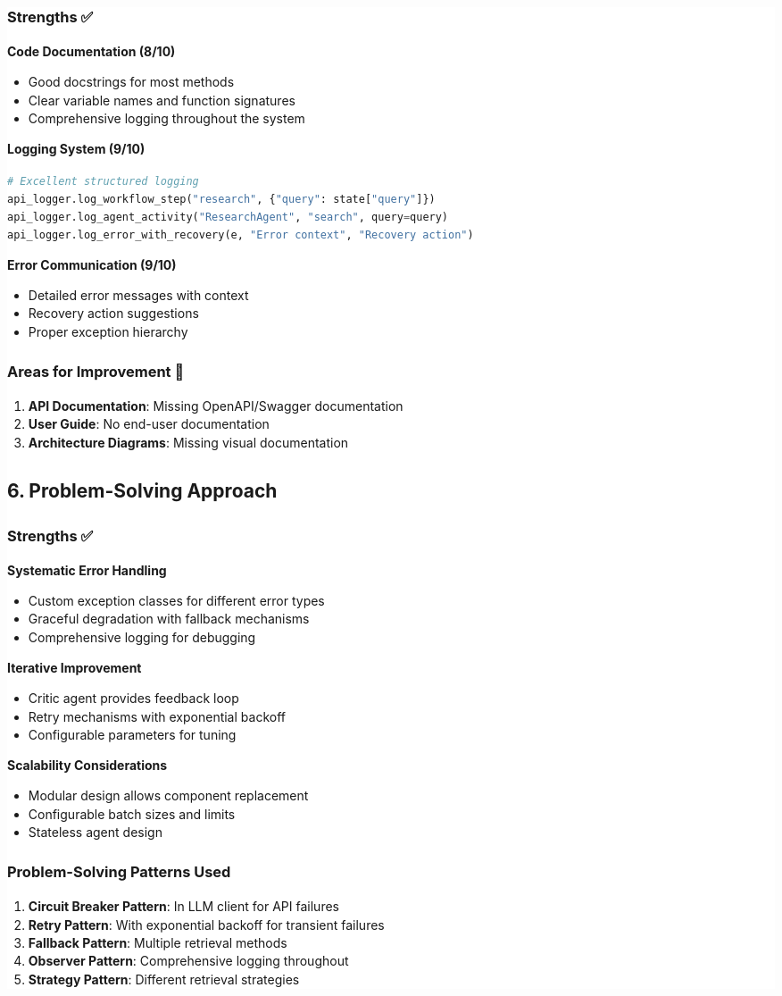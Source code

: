 ### Strengths ✅

**Code Documentation (8/10)**
- Good docstrings for most methods
- Clear variable names and function signatures
- Comprehensive logging throughout the system

**Logging System (9/10)**
```python
# Excellent structured logging
api_logger.log_workflow_step("research", {"query": state["query"]})
api_logger.log_agent_activity("ResearchAgent", "search", query=query)
api_logger.log_error_with_recovery(e, "Error context", "Recovery action")
```

**Error Communication (9/10)**
- Detailed error messages with context
- Recovery action suggestions
- Proper exception hierarchy

### Areas for Improvement 🔧

1. **API Documentation**: Missing OpenAPI/Swagger documentation
2. **User Guide**: No end-user documentation
3. **Architecture Diagrams**: Missing visual documentation

## 6. Problem-Solving Approach

### Strengths ✅

**Systematic Error Handling**
- Custom exception classes for different error types
- Graceful degradation with fallback mechanisms
- Comprehensive logging for debugging

**Iterative Improvement**
- Critic agent provides feedback loop
- Retry mechanisms with exponential backoff
- Configurable parameters for tuning

**Scalability Considerations**
- Modular design allows component replacement
- Configurable batch sizes and limits
- Stateless agent design

### Problem-Solving Patterns Used

1. **Circuit Breaker Pattern**: In LLM client for API failures
2. **Retry Pattern**: With exponential backoff for transient failures
3. **Fallback Pattern**: Multiple retrieval methods
4. **Observer Pattern**: Comprehensive logging throughout
5. **Strategy Pattern**: Different retrieval strategies
